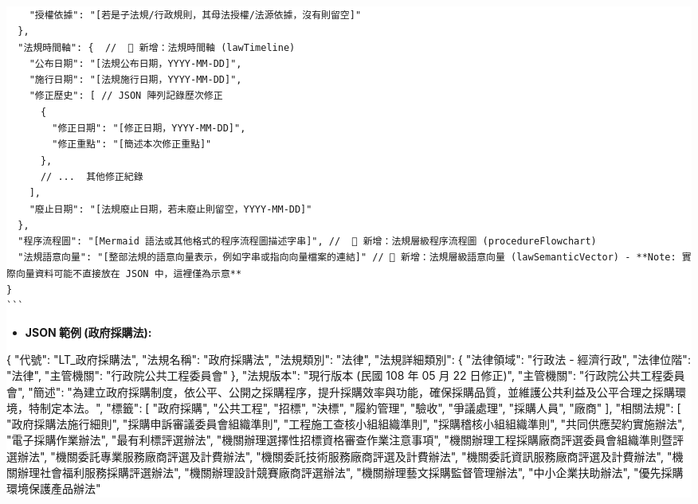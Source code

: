        "授權依據": "[若是子法規/行政規則，其母法授權/法源依據，沒有則留空]"
      },
      "法規時間軸": {  //  🌟 新增：法規時間軸 (lawTimeline)
        "公布日期": "[法規公布日期，YYYY-MM-DD]",
        "施行日期": "[法規施行日期，YYYY-MM-DD]",
        "修正歷史": [ // JSON 陣列記錄歷次修正
          {
            "修正日期": "[修正日期，YYYY-MM-DD]",
            "修正重點": "[簡述本次修正重點]"
          },
          // ...  其他修正紀錄
        ],
        "廢止日期": "[法規廢止日期，若未廢止則留空，YYYY-MM-DD]"
      },
      "程序流程圖": "[Mermaid 語法或其他格式的程序流程圖描述字串]", //  🌟 新增：法規層級程序流程圖 (procedureFlowchart)
      "法規語意向量": "[整部法規的語意向量表示，例如字串或指向向量檔案的連結]" // 🌟 新增：法規層級語意向量 (lawSemanticVector) - **Note: 實際向量資料可能不直接放在 JSON 中，這裡僅為示意**
    }
    ```

*   **JSON 範例 (政府採購法):**

    ```json
{
  "代號": "LT_政府採購法",
  "法規名稱": "政府採購法",
  "法規類別": "法律",
  "法規詳細類別": {
    "法律領域": "行政法 - 經濟行政",
    "法律位階": "法律",
    "主管機關": "行政院公共工程委員會"
  },
  "法規版本": "現行版本 (民國 108 年 05 月 22 日修正)",
  "主管機關": "行政院公共工程委員會",
  "簡述": "為建立政府採購制度，依公平、公開之採購程序，提升採購效率與功能，確保採購品質，並維護公共利益及公平合理之採購環境，特制定本法。",
  "標籤": [
    "政府採購",
    "公共工程",
    "招標",
    "決標",
    "履約管理",
    "驗收",
    "爭議處理",
    "採購人員",
    "廠商"
  ],
  "相關法規": [
    "政府採購法施行細則",
    "採購申訴審議委員會組織準則",
    "工程施工查核小組組織準則",
    "採購稽核小組組織準則",
    "共同供應契約實施辦法",
    "電子採購作業辦法",
    "最有利標評選辦法",
    "機關辦理選擇性招標資格審查作業注意事項",
    "機關辦理工程採購廠商評選委員會組織準則暨評選辦法",
    "機關委託專業服務廠商評選及計費辦法",
    "機關委託技術服務廠商評選及計費辦法",
    "機關委託資訊服務廠商評選及計費辦法",
    "機關辦理社會福利服務採購評選辦法",
    "機關辦理設計競賽廠商評選辦法",
    "機關辦理藝文採購監督管理辦法",
    "中小企業扶助辦法",
    "優先採購環境保護產品辦法"